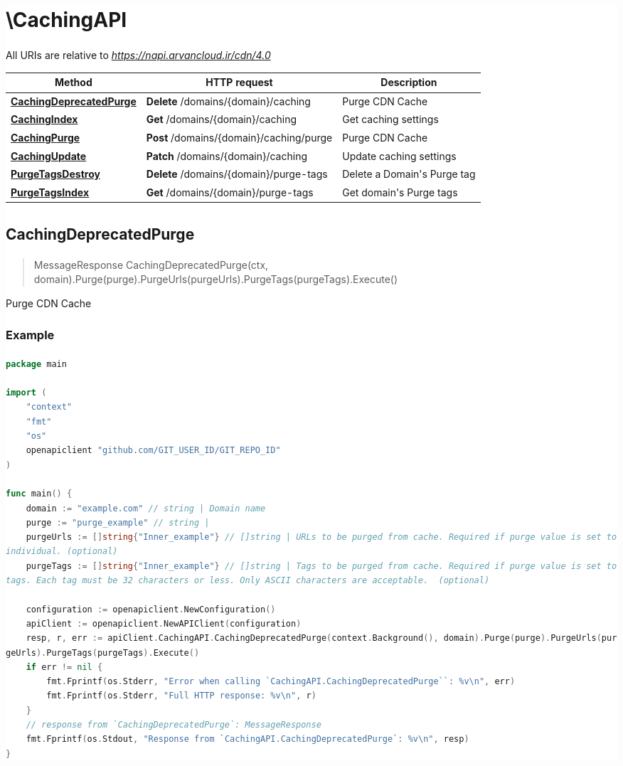 # \CachingAPI

All URIs are relative to *https://napi.arvancloud.ir/cdn/4.0*

Method | HTTP request | Description
------------- | ------------- | -------------
[**CachingDeprecatedPurge**](CachingAPI.md#CachingDeprecatedPurge) | **Delete** /domains/{domain}/caching | Purge CDN Cache
[**CachingIndex**](CachingAPI.md#CachingIndex) | **Get** /domains/{domain}/caching | Get caching settings
[**CachingPurge**](CachingAPI.md#CachingPurge) | **Post** /domains/{domain}/caching/purge | Purge CDN Cache
[**CachingUpdate**](CachingAPI.md#CachingUpdate) | **Patch** /domains/{domain}/caching | Update caching settings
[**PurgeTagsDestroy**](CachingAPI.md#PurgeTagsDestroy) | **Delete** /domains/{domain}/purge-tags | Delete a Domain&#39;s Purge tag
[**PurgeTagsIndex**](CachingAPI.md#PurgeTagsIndex) | **Get** /domains/{domain}/purge-tags | Get domain&#39;s Purge tags



## CachingDeprecatedPurge

> MessageResponse CachingDeprecatedPurge(ctx, domain).Purge(purge).PurgeUrls(purgeUrls).PurgeTags(purgeTags).Execute()

Purge CDN Cache



### Example

```go
package main

import (
	"context"
	"fmt"
	"os"
	openapiclient "github.com/GIT_USER_ID/GIT_REPO_ID"
)

func main() {
	domain := "example.com" // string | Domain name
	purge := "purge_example" // string | 
	purgeUrls := []string{"Inner_example"} // []string | URLs to be purged from cache. Required if purge value is set to individual. (optional)
	purgeTags := []string{"Inner_example"} // []string | Tags to be purged from cache. Required if purge value is set to tags. Each tag must be 32 characters or less. Only ASCII characters are acceptable.  (optional)

	configuration := openapiclient.NewConfiguration()
	apiClient := openapiclient.NewAPIClient(configuration)
	resp, r, err := apiClient.CachingAPI.CachingDeprecatedPurge(context.Background(), domain).Purge(purge).PurgeUrls(purgeUrls).PurgeTags(purgeTags).Execute()
	if err != nil {
		fmt.Fprintf(os.Stderr, "Error when calling `CachingAPI.CachingDeprecatedPurge``: %v\n", err)
		fmt.Fprintf(os.Stderr, "Full HTTP response: %v\n", r)
	}
	// response from `CachingDeprecatedPurge`: MessageResponse
	fmt.Fprintf(os.Stdout, "Response from `CachingAPI.CachingDeprecatedPurge`: %v\n", resp)
}
```
